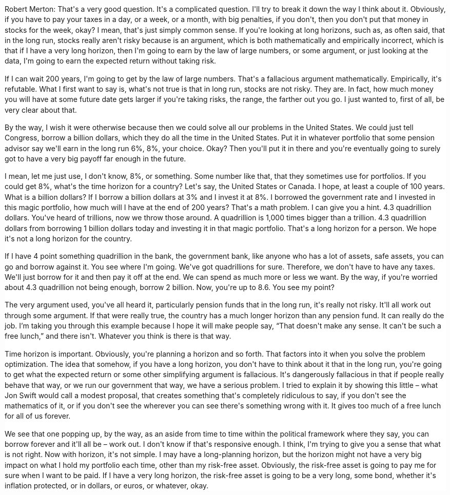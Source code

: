 Robert Merton: That's a very good question. It's a complicated question. I'll try to break it down the way I think about it. Obviously, if you have to pay your taxes in a day, or a week, or a month, with big penalties, if you don't, then you don't put that money in stocks for the week, okay? I mean, that's just simply common sense. If you're looking at long horizons, such as, as often said, that in the long run, stocks really aren't risky because is an argument, which is both mathematically and empirically incorrect, which is that if I have a very long horizon, then I'm going to earn by the law of large numbers, or some argument, or just looking at the data, I'm going to earn the expected return without taking risk.

If I can wait 200 years, I'm going to get by the law of large numbers. That's a fallacious argument mathematically. Empirically, it's refutable. What I first want to say is, what's not true is that in long run, stocks are not risky. They are. In fact, how much money you will have at some future date gets larger if you're taking risks, the range, the farther out you go. I just wanted to, first of all, be very clear about that.

By the way, I wish it were otherwise because then we could solve all our problems in the United States. We could just tell Congress, borrow a billion dollars, which they do all the time in the United States. Put it in whatever portfolio that some pension advisor say we'll earn in the long run 6%, 8%, your choice. Okay? Then you'll put it in there and you're eventually going to surely got to have a very big payoff far enough in the future.

I mean, let me just use, I don't know, 8%, or something. Some number like that, that they sometimes use for portfolios. If you could get 8%, what's the time horizon for a country? Let's say, the United States or Canada. I hope, at least a couple of 100 years. What is a billion dollars? If I borrow a billion dollars at 3% and I invest it at 8%. I borrowed the government rate and I invested in this magic portfolio, how much will I have at the end of 200 years? That's a math problem. I can give you a hint. 4.3 quadrillion dollars. You've heard of trillions, now we throw those around. A quadrillion is 1,000 times bigger than a trillion. 4.3 quadrillion dollars from borrowing 1 billion dollars today and investing it in that magic portfolio. That's a long horizon for a person. We hope it's not a long horizon for the country.

If I have 4 point something quadrillion in the bank, the government bank, like anyone who has a lot of assets, safe assets, you can go and borrow against it. You see where I'm going. We've got quadrillions for sure. Therefore, we don't have to have any taxes. We'll just borrow for it and then pay it off at the end. We can spend as much more or less we want. By the way, if you're worried about 4.3 quadrillion not being enough, borrow 2 billion. Now, you're up to 8.6. You see my point?

The very argument used, you've all heard it, particularly pension funds that in the long run, it's really not risky. It'll all work out through some argument. If that were really true, the country has a much longer horizon than any pension fund. It can really do the job. I’m taking you through this example because I hope it will make people say, “That doesn't make any sense. It can't be such a free lunch,” and there isn't. Whatever you think is there is that way.

Time horizon is important. Obviously, you're planning a horizon and so forth. That factors into it when you solve the problem optimization. The idea that somehow, if you have a long horizon, you don't have to think about it that in the long run, you're going to get what the expected return or some other simplifying argument is fallacious. It's dangerously fallacious in that if people really behave that way, or we run our government that way, we have a serious problem. I tried to explain it by showing this little – what Jon Swift would call a modest proposal, that creates something that's completely ridiculous to say, if you don't see the mathematics of it, or if you don't see the wherever you can see there's something wrong with it. It gives too much of a free lunch for all of us forever.

We see that one popping up, by the way, as an aside from time to time within the political framework where they say, you can borrow forever and it'll all be – work out. I don't know if that's responsive enough. I think, I'm trying to give you a sense that what is not right. Now with horizon, it's not simple. I may have a long-planning horizon, but the horizon might not have a very big impact on what I hold my portfolio each time, other than my risk-free asset. Obviously, the risk-free asset is going to pay me for sure when I want to be paid. If I have a very long horizon, the risk-free asset is going to be a very long, some bond, whether it's inflation protected, or in dollars, or euros, or whatever, okay.
